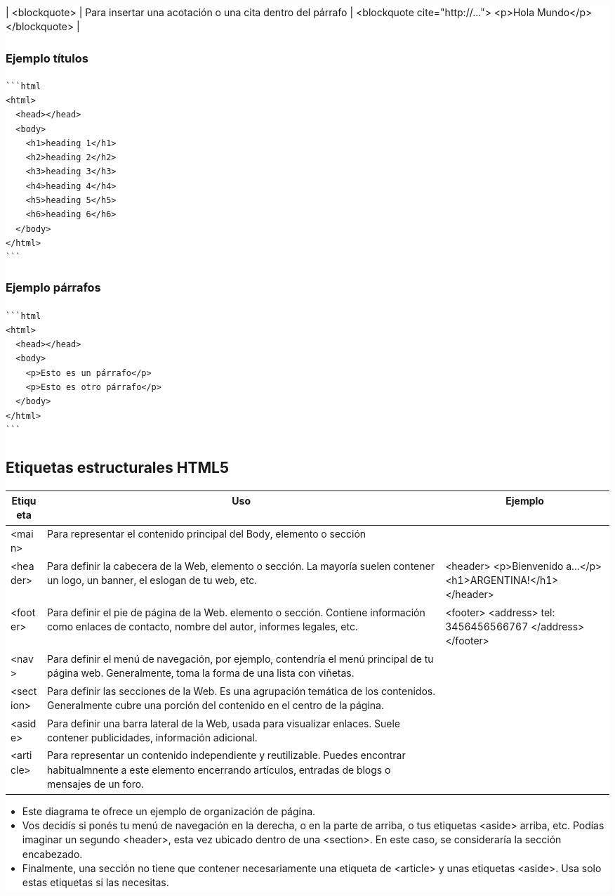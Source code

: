 | \<blockquote> | Para insertar una acotación o una cita dentro del párrafo | \<blockquote cite="http://..."> \<p>Hola Mundo\</p>\</blockquote> |

### Ejemplo títulos

    ```html
    <html>
      <head></head>
      <body>
        <h1>heading 1</h1>
        <h2>heading 2</h2>
        <h3>heading 3</h3>
        <h4>heading 4</h4>
        <h5>heading 5</h5>
        <h6>heading 6</h6>
      </body>
    </html>
    ```

### Ejemplo párrafos

    ```html
    <html>
      <head></head>
      <body>
        <p>Esto es un párrafo</p>
        <p>Esto es otro párrafo</p>
      </body>
    </html>
    ```

## Etiquetas estructurales HTML5

| Etiqueta | Uso | Ejemplo |
| -- | -- | -- |
| \<main> | Para representar el contenido principal del Body, elemento o sección | |
| \<header> | Para definir la cabecera de la Web, elemento o sección. La mayoría suelen contener un logo, un banner, el eslogan de tu web, etc. | \<header> \<p>Bienvenido a...\</p> \<h1>ARGENTINA!\</h1> \</header> |
| \<footer> | Para definir el pie de página de la Web. elemento o sección. Contiene información como enlaces de contacto, nombre del autor, informes legales, etc. | \<footer> \<address> tel: 3456456566767 \</address> \</footer> |
| \<nav> | Para definir el menú de navegación, por ejemplo, contendría el menú principal de tu página web. Generalmente, toma la forma de una lista con viñetas. | |
| \<section> | Para definir las secciones de la Web. Es una agrupación temática de los contenidos. Generalmente cubre una porción del contenido en el centro de la página. | |
| \<aside> | Para definir una barra lateral de la Web, usada para visualizar enlaces. Suele contener publicidades, información adicional. | |
| \<article> | Para representar un contenido independiente y reutilizable. Puedes encontrar habitualmnente a este elemento encerrando artículos, entradas de blogs o mensajes de un foro. | |

* Este diagrama te ofrece un ejemplo de organización de página.
* Vos decidís si ponés tu menú de navegación en la derecha, o en la parte de arriba, o tus etiquetas \<aside> arriba, etc. Podías imaginar un segundo \<header>, esta vez ubicado dentro de una \<section>. En este caso, se consideraría la sección encabezado.
* Finalmente, una sección no tiene que contener necesariamente una etiqueta de \<article> y unas etiquetas \<aside>. Usa solo estas etiquetas si las necesitas.
